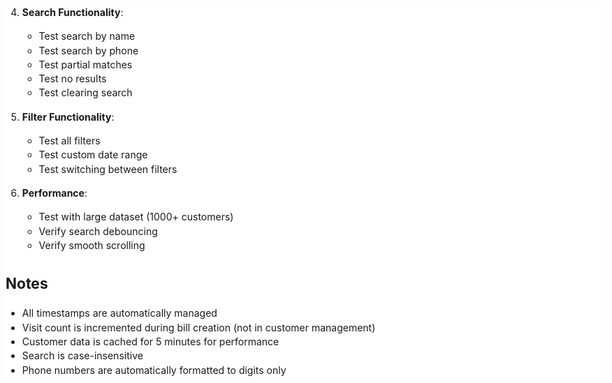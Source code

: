 4. **Search Functionality**:
   - Test search by name
   - Test search by phone
   - Test partial matches
   - Test no results
   - Test clearing search

5. **Filter Functionality**:
   - Test all filters
   - Test custom date range
   - Test switching between filters

6. **Performance**:
   - Test with large dataset (1000+ customers)
   - Verify search debouncing
   - Verify smooth scrolling

## Notes

- All timestamps are automatically managed
- Visit count is incremented during bill creation (not in customer management)
- Customer data is cached for 5 minutes for performance
- Search is case-insensitive
- Phone numbers are automatically formatted to digits only
